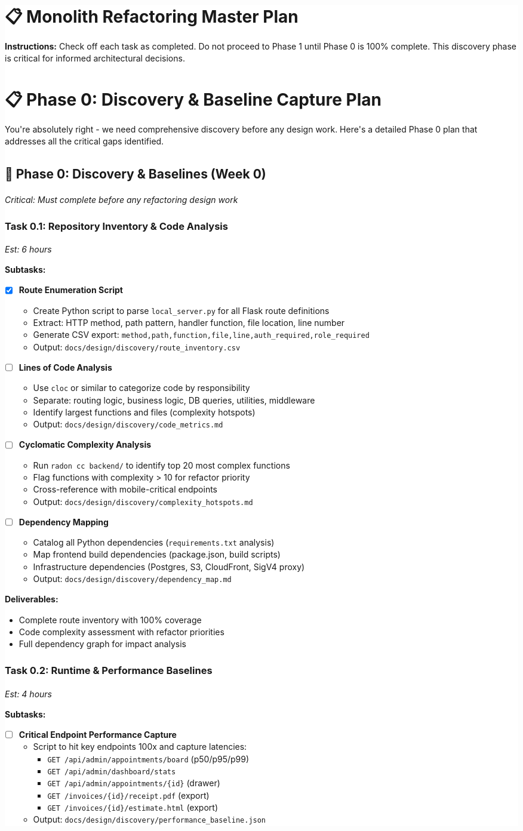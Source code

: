 # 📋 Monolith Refactoring Master Plan

**Instructions:** Check off each task as completed. Do not proceed to Phase 1 until Phase 0 is 100% complete. This discovery phase is critical for informed architectural decisions.

# 📋 **Phase 0: Discovery & Baseline Capture Plan**

You're absolutely right - we need comprehensive discovery before any design work. Here's a detailed Phase 0 plan that addresses all the critical gaps identified.

## 🎯 **Phase 0: Discovery & Baselines (Week 0)**
*Critical: Must complete before any refactoring design work*

### **Task 0.1: Repository Inventory & Code Analysis**
*Est: 6 hours*

**Subtasks:**
- [x] **Route Enumeration Script**
  - Create Python script to parse `local_server.py` for all Flask route definitions
  - Extract: HTTP method, path pattern, handler function, file location, line number
  - Generate CSV export: `method,path,function,file,line,auth_required,role_required`
  - Output: `docs/design/discovery/route_inventory.csv`

- [ ] **Lines of Code Analysis**
  - Use `cloc` or similar to categorize code by responsibility
  - Separate: routing logic, business logic, DB queries, utilities, middleware
  - Identify largest functions and files (complexity hotspots)
  - Output: `docs/design/discovery/code_metrics.md`

- [ ] **Cyclomatic Complexity Analysis**
  - Run `radon cc backend/` to identify top 20 most complex functions
  - Flag functions with complexity > 10 for refactor priority
  - Cross-reference with mobile-critical endpoints
  - Output: `docs/design/discovery/complexity_hotspots.md`

- [ ] **Dependency Mapping**
  - Catalog all Python dependencies (`requirements.txt` analysis)
  - Map frontend build dependencies (package.json, build scripts)
  - Infrastructure dependencies (Postgres, S3, CloudFront, SigV4 proxy)
  - Output: `docs/design/discovery/dependency_map.md`

**Deliverables:**
- Complete route inventory with 100% coverage
- Code complexity assessment with refactor priorities
- Full dependency graph for impact analysis

### **Task 0.2: Runtime & Performance Baselines**
*Est: 4 hours*

**Subtasks:**
- [ ] **Critical Endpoint Performance Capture**
  - Script to hit key endpoints 100x and capture latencies:
    - `GET /api/admin/appointments/board` (p50/p95/p99)
    - `GET /api/admin/dashboard/stats`
    - `GET /api/admin/appointments/{id}` (drawer)
    - `GET /invoices/{id}/receipt.pdf` (export)
    - `GET /invoices/{id}/estimate.html` (export)
  - Output: `docs/design/discovery/performance_baseline.json`
